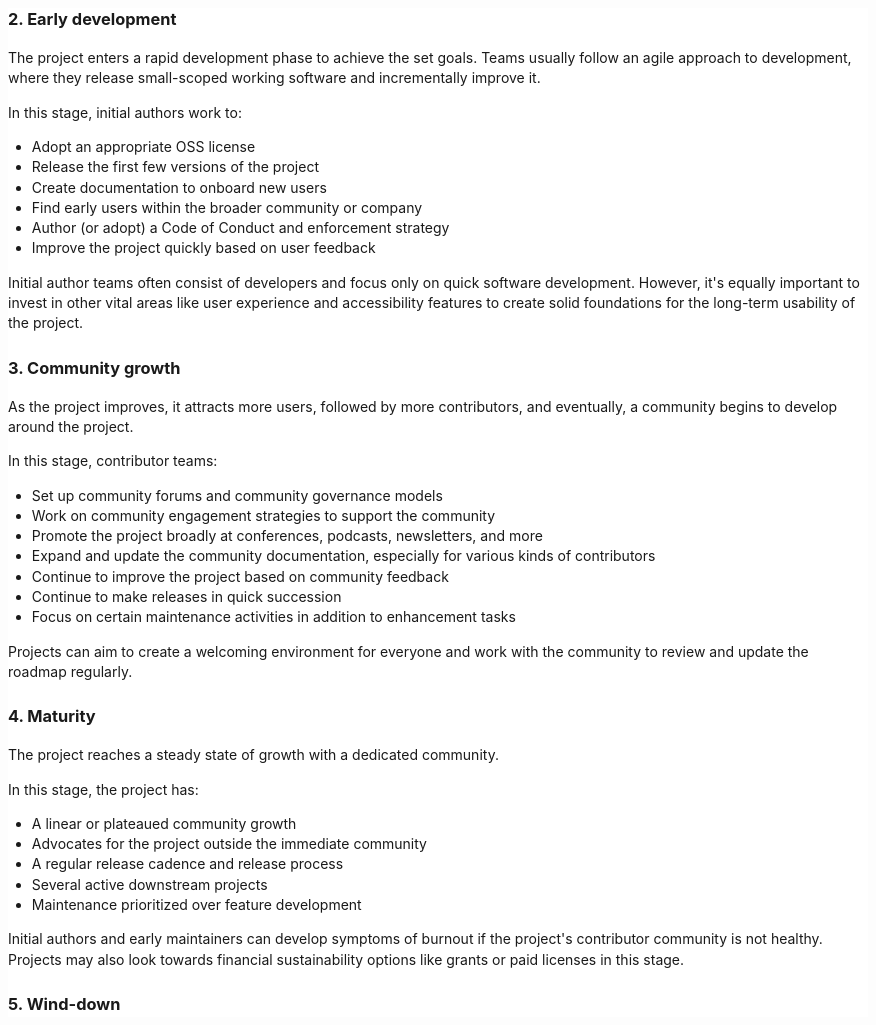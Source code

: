 ### 2. Early development

The project enters a rapid development phase to achieve the set goals. Teams usually follow an agile approach to development, where they release small-scoped working software and incrementally improve it.

In this stage, initial authors work to:

- Adopt an appropriate OSS license
- Release the first few versions of the project
- Create documentation to onboard new users
- Find early users within the broader community or company
- Author (or adopt) a Code of Conduct and enforcement strategy
- Improve the project quickly based on user feedback

Initial author teams often consist of developers and focus only on quick software development. However, it's equally important to invest in other vital areas like user experience and accessibility features to create solid foundations for the long-term usability of the project.

### 3. Community growth

As the project improves, it attracts more users, followed by more contributors, and eventually, a community begins to develop around the project.

In this stage, contributor teams:

- Set up community forums and community governance models
- Work on community engagement strategies to support the community
- Promote the project broadly at conferences, podcasts, newsletters, and more
- Expand and update the community documentation, especially for various kinds of contributors
- Continue to improve the project based on community feedback
- Continue to make releases in quick succession
- Focus on certain maintenance activities in addition to enhancement tasks

Projects can aim to create a welcoming environment for everyone and work with the community to review and update the roadmap regularly.

### 4. Maturity

The project reaches a steady state of growth with a dedicated community.

In this stage, the project has:

- A linear or plateaued community growth
- Advocates for the project outside the immediate community
- A regular release cadence and release process
- Several active downstream projects
- Maintenance prioritized over feature development

Initial authors and early maintainers can develop symptoms of burnout if the project's contributor community is not healthy. Projects may also look towards financial sustainability options like grants or paid licenses in this stage.

### 5. Wind-down
